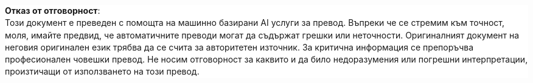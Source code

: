 **Отказ от отговорност**:  
Този документ е преведен с помощта на машинно базирани AI услуги за превод. Въпреки че се стремим към точност, моля, имайте предвид, че автоматичните преводи могат да съдържат грешки или неточности. Оригиналният документ на неговия оригинален език трябва да се счита за авторитетен източник. За критична информация се препоръчва професионален човешки превод. Не носим отговорност за каквито и да било недоразумения или погрешни интерпретации, произтичащи от използването на този превод.